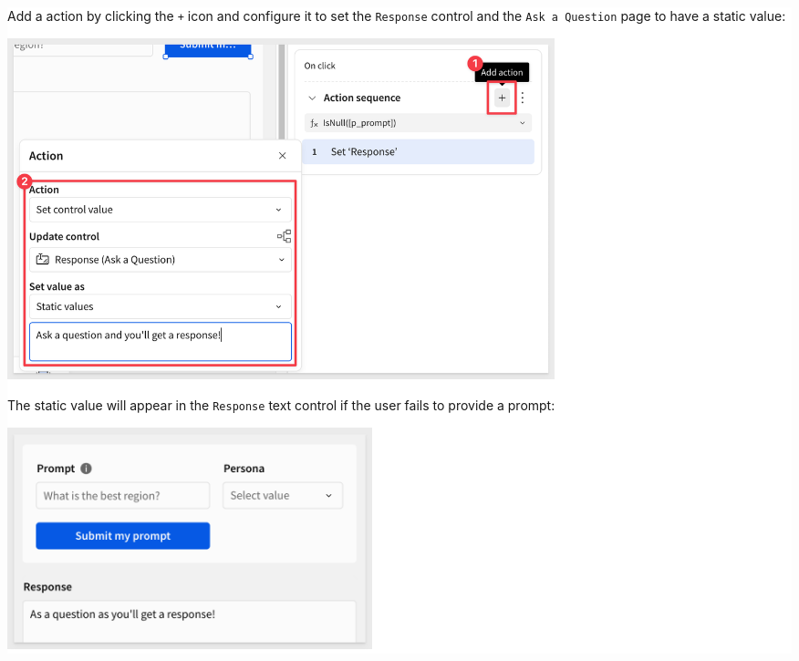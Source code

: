 Add a action by clicking the `+` icon and configure it to set the `Response` control and the `Ask a Question` page to have a static value:

<img src="assets/ct_25.png" width="600"/>

The static value will appear in the `Response` text control if the user fails to provide a prompt:

<img src="assets/ct_26.png" width="400"/>
